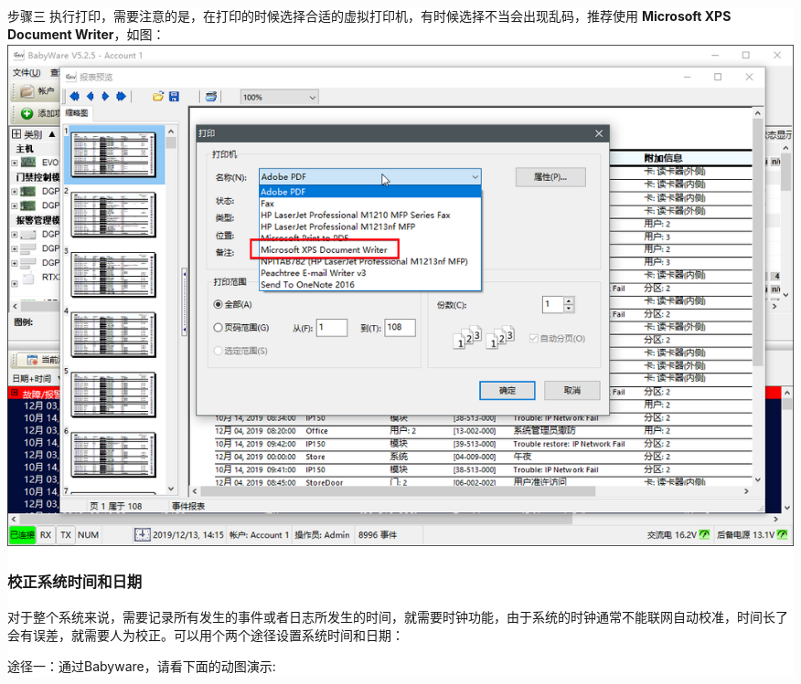步骤三 执行打印，需要注意的是，在打印的时候选择合适的虚拟打印机，有时候选择不当会出现乱码，推荐使用 **Microsoft XPS Document Writer**，如图：
![查询信号强度](images/print-event-3.png)

### 校正系统时间和日期

对于整个系统来说，需要记录所有发生的事件或者日志所发生的时间，就需要时钟功能，由于系统的时钟通常不能联网自动校准，时间长了会有误差，就需要人为校正。可以用个两个途径设置系统时间和日期：

途径一：通过Babyware，请看下面的动图演示: